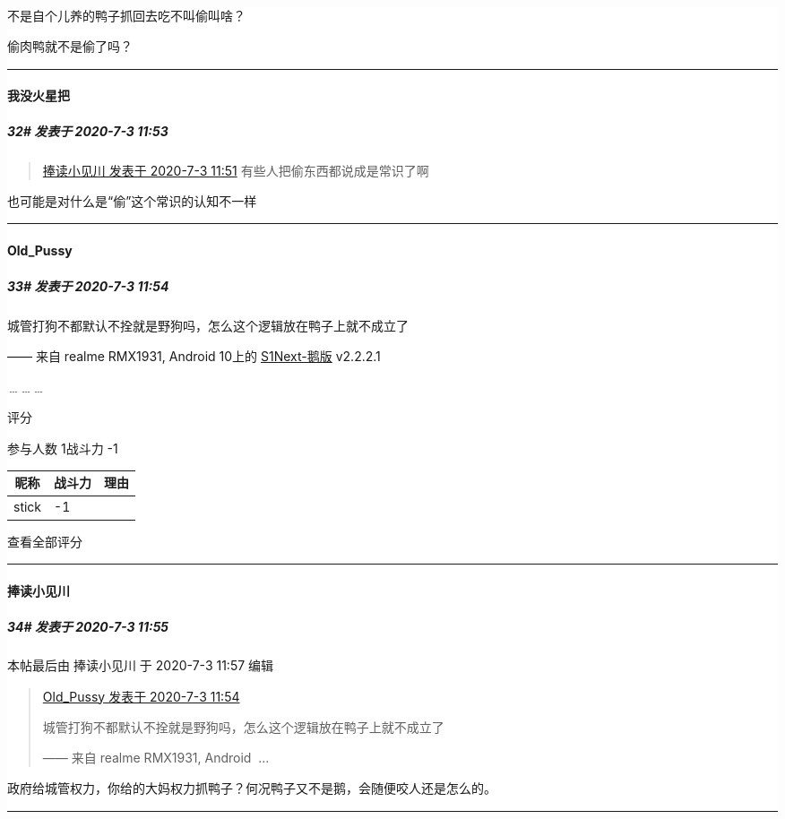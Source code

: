 不是自个儿养的鸭子抓回去吃不叫偷叫啥？

偷肉鸭就不是偷了吗？


-----

####  我没火星把  
##### 32#       发表于 2020-7-3 11:53


<blockquote><a href="httphttps://bbs.saraba1st.com/2b/forum.php?mod=redirect&amp;goto=findpost&amp;pid=48047570&amp;ptid=1945586" target="_blank">捧读小见川 发表于 2020-7-3 11:51</a>
有些人把偷东西都说成是常识了啊</blockquote>
也可能是对什么是“偷”这个常识的认知不一样


-----

####  Old_Pussy  
##### 33#       发表于 2020-7-3 11:54


城管打狗不都默认不拴就是野狗吗，怎么这个逻辑放在鸭子上就不成立了

—— 来自 realme RMX1931, Android 10上的 [S1Next-鹅版](https://github.com/ykrank/S1-Next/releases) v2.2.2.1


﹍﹍﹍

评分


 参与人数 1战斗力 -1

|昵称|战斗力|理由|
|----|---|---|
| stick|-1||


查看全部评分


-----

####  捧读小见川  
##### 34#       发表于 2020-7-3 11:55


 本帖最后由 捧读小见川 于 2020-7-3 11:57 编辑 
<blockquote><a href="httphttps://bbs.saraba1st.com/2b/forum.php?mod=redirect&amp;goto=findpost&amp;pid=48047600&amp;ptid=1945586" target="_blank">Old_Pussy 发表于 2020-7-3 11:54</a>

城管打狗不都默认不拴就是野狗吗，怎么这个逻辑放在鸭子上就不成立了


—— 来自 realme RMX1931, Android  ...</blockquote>
政府给城管权力，你给的大妈权力抓鸭子？何况鸭子又不是鹅，会随便咬人还是怎么的。


-----
